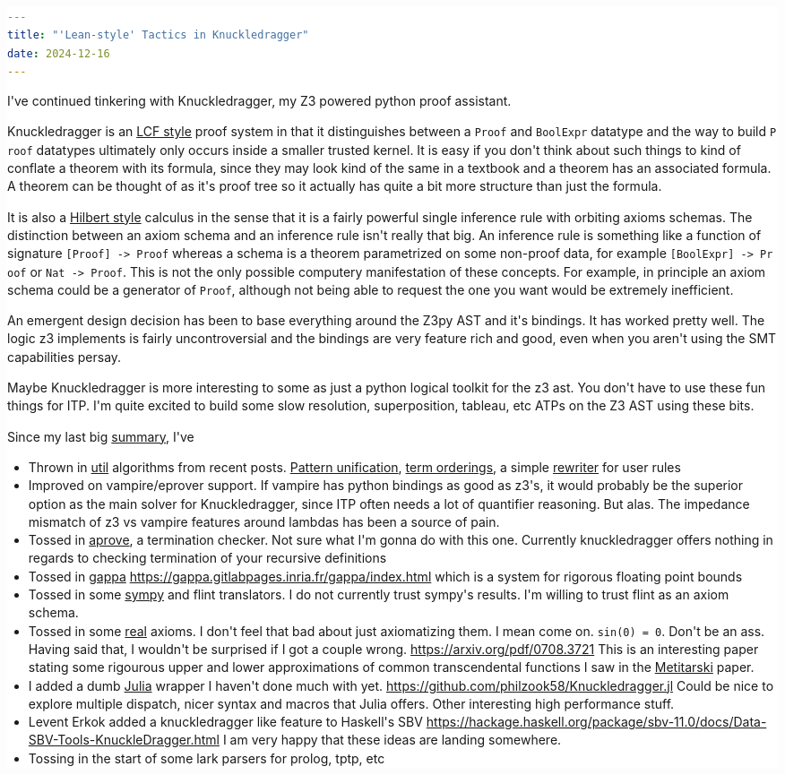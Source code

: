 ```yaml
---
title: "'Lean-style' Tactics in Knuckledragger"
date: 2024-12-16
---
```


I've continued tinkering with Knuckledragger, my Z3 powered python proof assistant.

Knuckledragger is an [LCF style](https://www.cl.cam.ac.uk/~jrh13/slides/manchester-12sep01/slides.pdf) proof system in that it distinguishes between a `Proof` and `BoolExpr` datatype and the way to build `Proof` datatypes ultimately only occurs inside a smaller trusted kernel. It is easy if you don't think about such things to kind of conflate a theorem with its formula, since they may look kind of the same in a textbook and a theorem has an associated formula. A theorem can be thought of as it's proof tree so it actually has quite a bit more structure than just the formula.

It is also a [Hilbert style](https://en.wikipedia.org/wiki/Hilbert_system) calculus in the sense that it is a fairly powerful single inference rule with orbiting axioms schemas. The distinction between an axiom schema and an inference rule isn't really that big. An inference rule is something like a function of signature `[Proof] -> Proof` whereas a schema is a theorem parametrized on some non-proof data, for example `[BoolExpr] -> Proof` or `Nat -> Proof`. This is not the only possible computery manifestation of these concepts. For example, in principle an axiom schema could be a generator of `Proof`, although not being able to request the one you want would be extremely inefficient.

An emergent design decision has been to base everything around the Z3py AST and it's bindings. It has worked pretty well. The logic z3 implements is fairly uncontroversial and the bindings are very feature rich and good, even when you aren't using the SMT capabilities persay.

Maybe Knuckledragger is more interesting to some as just a python logical toolkit for the z3 ast. You don't have to use these fun things for ITP. I'm quite excited to build some slow resolution, superposition, tableau, etc ATPs on the Z3 AST using these bits.

Since my last big [summary](https://www.philipzucker.com/state_o_knuck/), I've

- Thrown in [util](https://github.com/philzook58/knuckledragger/blob/main/kdrag/utils.py) algorithms from recent posts. [Pattern unification](https://www.philipzucker.com/ho_unify/), [term orderings](https://github.com/philzook58/knuckledragger/blob/797aae64eeb1e02267505d24a329594c0324a3d1/kdrag/utils.py#L460), a simple [rewriter](https://github.com/philzook58/knuckledragger/blob/d80b1e90c7b00635102c639b46e393f2588e0c8a/kdrag/utils.py#L184) for user rules
- Improved on vampire/eprover support. If vampire has python bindings as good as z3's, it would probably be the superior option as the main solver for Knuckledragger, since ITP often needs a lot of quantifier reasoning. But alas. The impedance mismatch of z3 vs vampire features around lambdas has been a source of pain.
- Tossed in [aprove](https://github.com/philzook58/knuckledragger/blob/main/kdrag/solvers/aprove.py), a termination checker. Not sure what I'm gonna do with this one. Currently knuckledragger offers nothing in regards to checking termination of your recursive definitions
- Tossed in [gappa](https://github.com/philzook58/knuckledragger/blob/main/kdrag/solvers/gappa.py) <https://gappa.gitlabpages.inria.fr/gappa/index.html> which is a system for rigorous floating point bounds
- Tossed in some [sympy](https://github.com/philzook58/knuckledragger/blob/main/kdrag/theories/real/sympy.py) and flint translators. I do not currently trust sympy's results. I'm willing to trust flint as an axiom schema.
- Tossed in some [real](https://github.com/philzook58/knuckledragger/blob/main/kdrag/theories/real/__init__.py) axioms. I don't feel that bad about just axiomatizing them. I mean come on. `sin(0) = 0`. Don't be an ass. Having said that, I wouldn't be surprised if I got a couple wrong. <https://arxiv.org/pdf/0708.3721> This is an interesting paper stating some rigourous upper and lower approximations of common transcendental functions I saw in the [Metitarski](https://www.cl.cam.ac.uk/~lp15/papers/Arith/) paper.
- I added a dumb [Julia](https://julialang.org/) wrapper I haven't done much with yet. <https://github.com/philzook58/Knuckledragger.jl> Could be nice to explore multiple dispatch, nicer syntax and macros that Julia offers. Other interesting high performance stuff.
- Levent Erkok added a knuckledragger like feature to Haskell's SBV <https://hackage.haskell.org/package/sbv-11.0/docs/Data-SBV-Tools-KnuckleDragger.html> I am very happy that these ideas are landing somewhere.
- Tossing in the start of some lark parsers for prolog, tptp, etc
